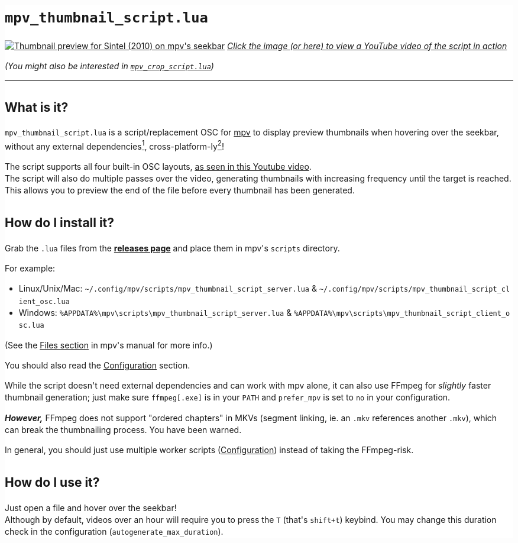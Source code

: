 # `mpv_thumbnail_script.lua`

[![](docs/mpv_thumbnail_script.gif "Thumbnail preview for Sintel (2010) on mpv's seekbar")](https://www.youtube.com/watch?v=a9cmt176WDI)
[_Click the image (or here) to view a YouTube video of the script in action_](https://www.youtube.com/watch?v=a9cmt176WDI)

_(You might also be interested in [`mpv_crop_script.lua`](https://github.com/TheAMM/mpv_crop_script))_

---

## What is it?

`mpv_thumbnail_script.lua` is a script/replacement OSC for [mpv](https://github.com/mpv-player/mpv) to display preview thumbnails when hovering over the seekbar, without any external dependencies[<sup>1</sup>](#footnotes), cross-platform-ly[<sup>2</sup>](#footnotes)!

The script supports all four built-in OSC layouts, [as seen in this Youtube video](https://www.youtube.com/watch?v=WsfWmO41p8A).\
The script will also do multiple passes over the video, generating thumbnails with increasing frequency until the target is reached.
This allows you to preview the end of the file before every thumbnail has been generated.

## How do I install it?

Grab the `.lua` files from the [**releases page**](https://github.com/marzzzello/mpv_thumbnail_script/releases) and place them in mpv's `scripts` directory.

For example:

- Linux/Unix/Mac: `~/.config/mpv/scripts/mpv_thumbnail_script_server.lua` & `~/.config/mpv/scripts/mpv_thumbnail_script_client_osc.lua`
- Windows: `%APPDATA%\mpv\scripts\mpv_thumbnail_script_server.lua` & `%APPDATA%\mpv\scripts\mpv_thumbnail_script_client_osc.lua`

(See the [Files section](https://mpv.io/manual/master/#files) in mpv's manual for more info.)

You should also read the [Configuration](#configuration) section.

While the script doesn't need external dependencies and can work with mpv alone, it can also use FFmpeg for _slightly_ faster thumbnail generation; just make sure `ffmpeg[.exe]` is in your `PATH` and `prefer_mpv` is set to `no` in your configuration.

**_However,_** FFmpeg does not support "ordered chapters" in MKVs (segment linking, ie. an `.mkv` references another `.mkv`), which can break the thumbnailing process. You have been warned.

In general, you should just use multiple worker scripts ([Configuration](#configuration)) instead of taking the FFmpeg-risk.

## How do I use it?

Just open a file and hover over the seekbar!\
Although by default, videos over an hour will require you to press the `T` (that's `shift+t`) keybind.
You may change this duration check in the configuration (`autogenerate_max_duration`).

